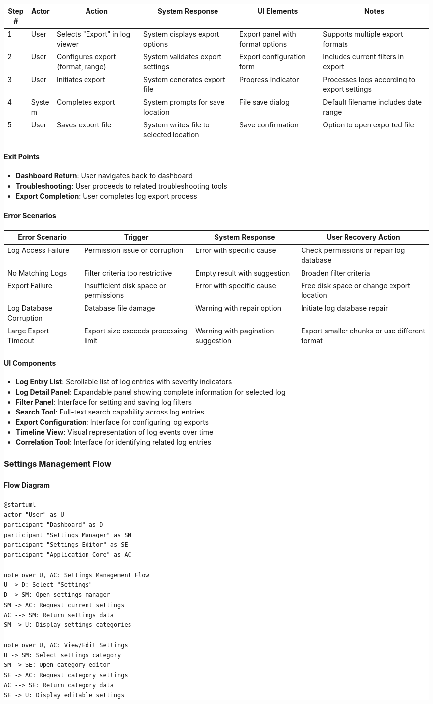 | Step # | Actor  | Action                            | System Response                         | UI Elements                      | Notes                                       |
|--------|--------|-----------------------------------|-----------------------------------------|----------------------------------|---------------------------------------------|
| 1      | User   | Selects "Export" in log viewer    | System displays export options          | Export panel with format options | Supports multiple export formats            |
| 2      | User   | Configures export (format, range) | System validates export settings        | Export configuration form        | Includes current filters in export          |
| 3      | User   | Initiates export                  | System generates export file            | Progress indicator               | Processes logs according to export settings |
| 4      | System | Completes export                  | System prompts for save location        | File save dialog                 | Default filename includes date range        |
| 5      | User   | Saves export file                 | System writes file to selected location | Save confirmation                | Option to open exported file                |

#### Exit Points

- **Dashboard Return**: User navigates back to dashboard
- **Troubleshooting**: User proceeds to related troubleshooting tools
- **Export Completion**: User completes log export process

#### Error Scenarios

| Error Scenario          | Trigger                                | System Response                    | User Recovery Action                          |
|-------------------------|----------------------------------------|------------------------------------|-----------------------------------------------|
| Log Access Failure      | Permission issue or corruption         | Error with specific cause          | Check permissions or repair log database      |
| No Matching Logs        | Filter criteria too restrictive        | Empty result with suggestion       | Broaden filter criteria                       |
| Export Failure          | Insufficient disk space or permissions | Error with specific cause          | Free disk space or change export location     |
| Log Database Corruption | Database file damage                   | Warning with repair option         | Initiate log database repair                  |
| Large Export Timeout    | Export size exceeds processing limit   | Warning with pagination suggestion | Export smaller chunks or use different format |

#### UI Components

- **Log Entry List**: Scrollable list of log entries with severity indicators
- **Log Detail Panel**: Expandable panel showing complete information for selected log
- **Filter Panel**: Interface for setting and saving log filters
- **Search Tool**: Full-text search capability across log entries
- **Export Configuration**: Interface for configuring log exports
- **Timeline View**: Visual representation of log events over time
- **Correlation Tool**: Interface for identifying related log entries

### Settings Management Flow

#### Flow Diagram

```plantuml
@startuml
actor "User" as U
participant "Dashboard" as D
participant "Settings Manager" as SM
participant "Settings Editor" as SE
participant "Application Core" as AC

note over U, AC: Settings Management Flow
U -> D: Select "Settings"
D -> SM: Open settings manager
SM -> AC: Request current settings
AC --> SM: Return settings data
SM -> U: Display settings categories

note over U, AC: View/Edit Settings
U -> SM: Select settings category
SM -> SE: Open category editor
SE -> AC: Request category settings
AC --> SE: Return category data
SE -> U: Display editable settings
```